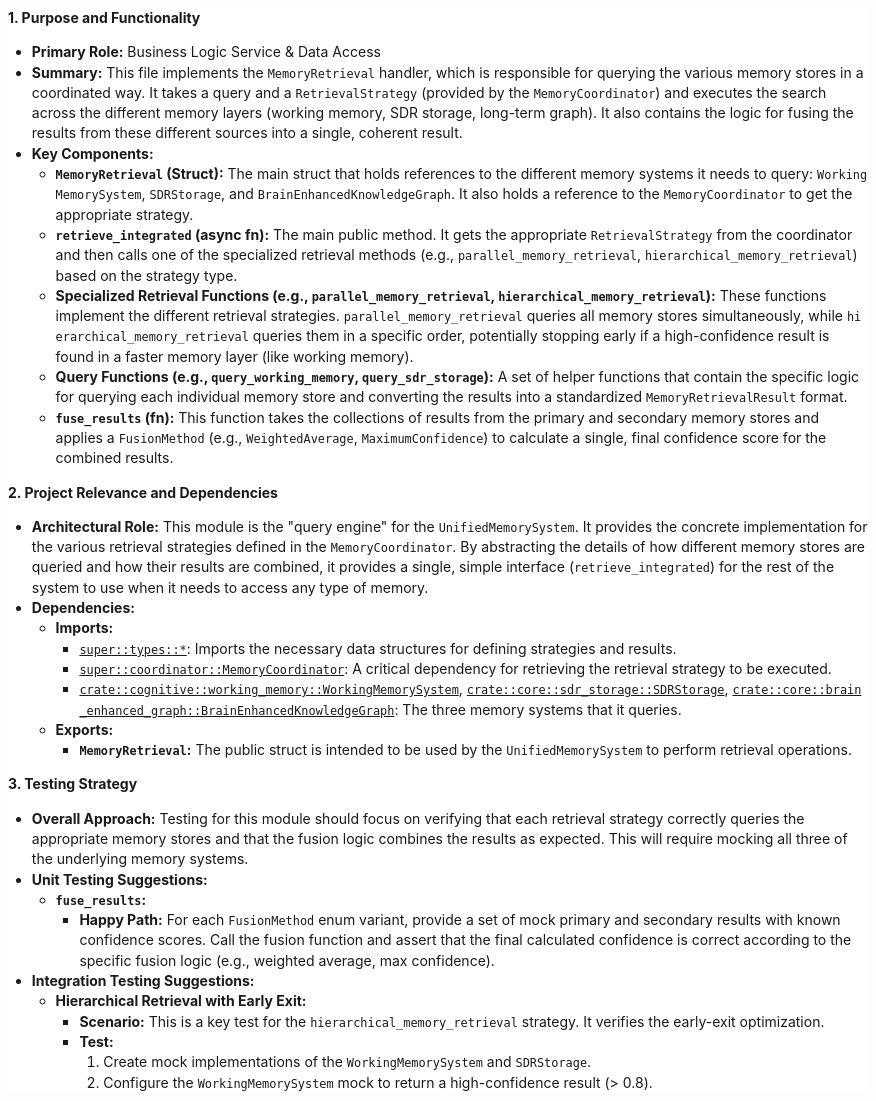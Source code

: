 **1. Purpose and Functionality**

*   **Primary Role:** Business Logic Service & Data Access
*   **Summary:** This file implements the `MemoryRetrieval` handler, which is responsible for querying the various memory stores in a coordinated way. It takes a query and a `RetrievalStrategy` (provided by the `MemoryCoordinator`) and executes the search across the different memory layers (working memory, SDR storage, long-term graph). It also contains the logic for fusing the results from these different sources into a single, coherent result.
*   **Key Components:**
    *   **`MemoryRetrieval` (Struct):** The main struct that holds references to the different memory systems it needs to query: `WorkingMemorySystem`, `SDRStorage`, and `BrainEnhancedKnowledgeGraph`. It also holds a reference to the `MemoryCoordinator` to get the appropriate strategy.
    *   **`retrieve_integrated` (async fn):** The main public method. It gets the appropriate `RetrievalStrategy` from the coordinator and then calls one of the specialized retrieval methods (e.g., `parallel_memory_retrieval`, `hierarchical_memory_retrieval`) based on the strategy type.
    *   **Specialized Retrieval Functions (e.g., `parallel_memory_retrieval`, `hierarchical_memory_retrieval`):** These functions implement the different retrieval strategies. `parallel_memory_retrieval` queries all memory stores simultaneously, while `hierarchical_memory_retrieval` queries them in a specific order, potentially stopping early if a high-confidence result is found in a faster memory layer (like working memory).
    *   **Query Functions (e.g., `query_working_memory`, `query_sdr_storage`):** A set of helper functions that contain the specific logic for querying each individual memory store and converting the results into a standardized `MemoryRetrievalResult` format.
    *   **`fuse_results` (fn):** This function takes the collections of results from the primary and secondary memory stores and applies a `FusionMethod` (e.g., `WeightedAverage`, `MaximumConfidence`) to calculate a single, final confidence score for the combined results.

**2. Project Relevance and Dependencies**

*   **Architectural Role:** This module is the "query engine" for the `UnifiedMemorySystem`. It provides the concrete implementation for the various retrieval strategies defined in the `MemoryCoordinator`. By abstracting the details of how different memory stores are queried and how their results are combined, it provides a single, simple interface (`retrieve_integrated`) for the rest of the system to use when it needs to access any type of memory.
*   **Dependencies:**
    *   **Imports:**
        *   [`super::types::*`](src/cognitive/memory_integration/types.rs:1): Imports the necessary data structures for defining strategies and results.
        *   [`super::coordinator::MemoryCoordinator`](src/cognitive/memory_integration/coordinator.rs:1): A critical dependency for retrieving the retrieval strategy to be executed.
        *   [`crate::cognitive::working_memory::WorkingMemorySystem`](src/cognitive/working_memory.rs:1), [`crate::core::sdr_storage::SDRStorage`](src/core/sdr_storage.rs:1), [`crate::core::brain_enhanced_graph::BrainEnhancedKnowledgeGraph`](src/core/brain_enhanced_graph/mod.rs:1): The three memory systems that it queries.
    *   **Exports:**
        *   **`MemoryRetrieval`:** The public struct is intended to be used by the `UnifiedMemorySystem` to perform retrieval operations.

**3. Testing Strategy**

*   **Overall Approach:** Testing for this module should focus on verifying that each retrieval strategy correctly queries the appropriate memory stores and that the fusion logic combines the results as expected. This will require mocking all three of the underlying memory systems.
*   **Unit Testing Suggestions:**
    *   **`fuse_results`:**
        *   **Happy Path:** For each `FusionMethod` enum variant, provide a set of mock primary and secondary results with known confidence scores. Call the fusion function and assert that the final calculated confidence is correct according to the specific fusion logic (e.g., weighted average, max confidence).
*   **Integration Testing Suggestions:**
    *   **Hierarchical Retrieval with Early Exit:**
        *   **Scenario:** This is a key test for the `hierarchical_memory_retrieval` strategy. It verifies the early-exit optimization.
        *   **Test:**
            1.  Create mock implementations of the `WorkingMemorySystem` and `SDRStorage`.
            2.  Configure the `WorkingMemorySystem` mock to return a high-confidence result (> 0.8).